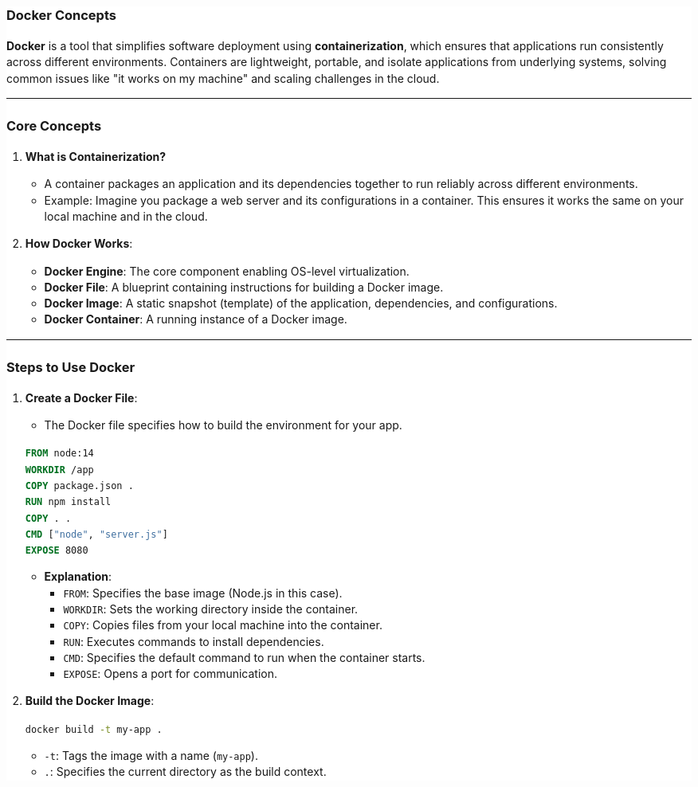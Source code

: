 ### Docker Concepts

**Docker** is a tool that simplifies software deployment using **containerization**, which ensures that applications run consistently across different environments. Containers are lightweight, portable, and isolate applications from underlying systems, solving common issues like "it works on my machine" and scaling challenges in the cloud.

---

### **Core Concepts**

1. **What is Containerization?**
   - A container packages an application and its dependencies together to run reliably across different environments.
   - Example:
     Imagine you package a web server and its configurations in a container. This ensures it works the same on your local machine and in the cloud.

2. **How Docker Works**:
   - **Docker Engine**: The core component enabling OS-level virtualization.
   - **Docker File**: A blueprint containing instructions for building a Docker image.
   - **Docker Image**: A static snapshot (template) of the application, dependencies, and configurations.
   - **Docker Container**: A running instance of a Docker image.

---

### **Steps to Use Docker**

1. **Create a Docker File**:
   - The Docker file specifies how to build the environment for your app.
   ```dockerfile
   FROM node:14
   WORKDIR /app
   COPY package.json .
   RUN npm install
   COPY . .
   CMD ["node", "server.js"]
   EXPOSE 8080
   ```
   - **Explanation**:
     - `FROM`: Specifies the base image (Node.js in this case).
     - `WORKDIR`: Sets the working directory inside the container.
     - `COPY`: Copies files from your local machine into the container.
     - `RUN`: Executes commands to install dependencies.
     - `CMD`: Specifies the default command to run when the container starts.
     - `EXPOSE`: Opens a port for communication.

2. **Build the Docker Image**:
   ```bash
   docker build -t my-app .
   ```
   - `-t`: Tags the image with a name (`my-app`).
   - `.`: Specifies the current directory as the build context.
